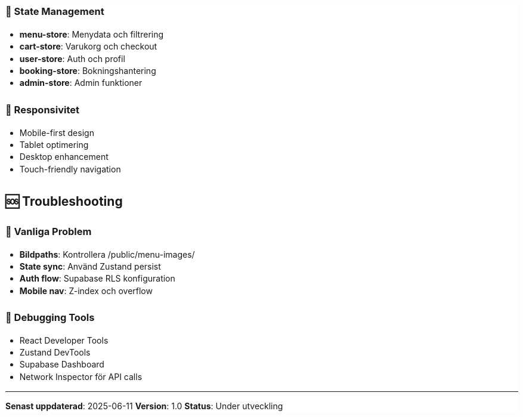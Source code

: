### 🔄 State Management
- **menu-store**: Menydata och filtrering
- **cart-store**: Varukorg och checkout
- **user-store**: Auth och profil
- **booking-store**: Bokningshantering  
- **admin-store**: Admin funktioner

### 📱 Responsivitet
- Mobile-first design
- Tablet optimering
- Desktop enhancement
- Touch-friendly navigation

## 🆘 Troubleshooting

### 🐛 Vanliga Problem
- **Bildpaths**: Kontrollera /public/menu-images/
- **State sync**: Använd Zustand persist
- **Auth flow**: Supabase RLS konfiguration
- **Mobile nav**: Z-index och overflow

### 🔧 Debugging Tools
- React Developer Tools
- Zustand DevTools  
- Supabase Dashboard
- Network Inspector för API calls

---

**Senast uppdaterad**: 2025-06-11
**Version**: 1.0
**Status**: Under utveckling 